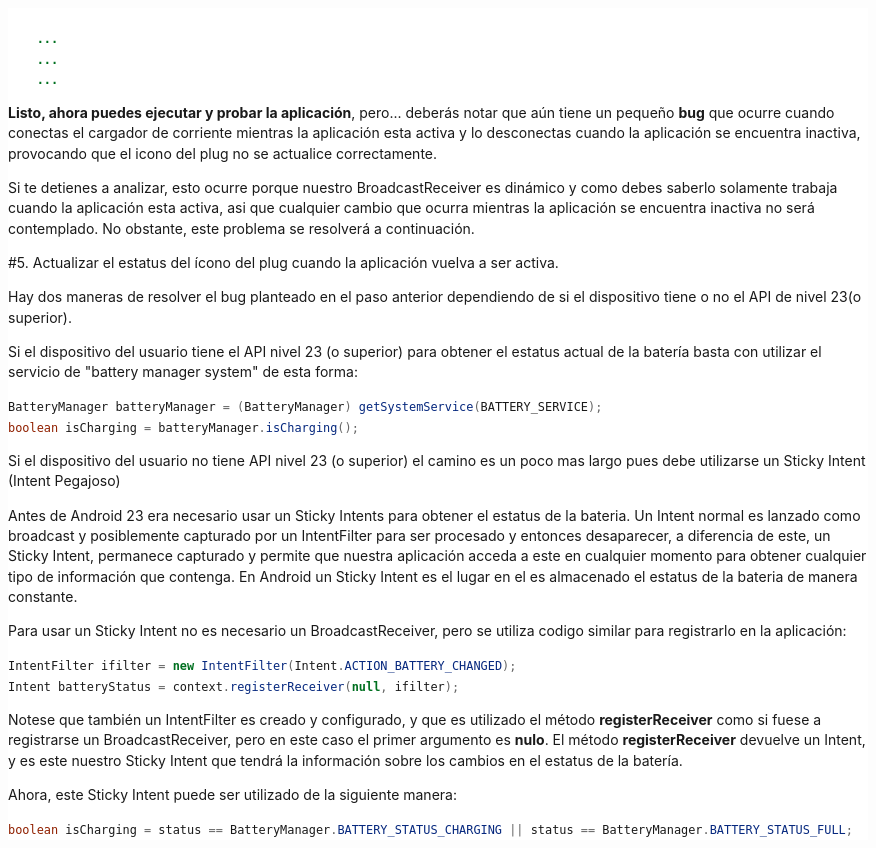 ```java
	
	...
    ...
	...
```


**Listo, ahora puedes ejecutar y probar la aplicación**, pero... deberás notar que aún tiene un pequeño **bug** que ocurre cuando conectas el cargador de corriente mientras la aplicación esta activa y lo desconectas cuando la aplicación se encuentra inactiva, provocando que el icono del plug no se actualice correctamente.  

Si te detienes a analizar, esto ocurre porque nuestro BroadcastReceiver es dinámico y como debes saberlo solamente trabaja cuando la aplicación esta activa, asi que cualquier cambio que ocurra mientras la aplicación se encuentra inactiva no será contemplado.  No obstante, este problema se resolverá a continuación.  

#5. Actualizar el estatus del ícono del plug cuando la aplicación vuelva a ser activa.

Hay dos maneras de resolver el bug planteado en el paso anterior dependiendo de si el dispositivo tiene o no el API de nivel 23(o superior).

Si el dispositivo del usuario tiene el API nivel 23 (o superior) para obtener el estatus actual de la batería basta con utilizar el servicio de "battery manager system" de esta forma:

```java
BatteryManager batteryManager = (BatteryManager) getSystemService(BATTERY_SERVICE);
boolean isCharging = batteryManager.isCharging();
```

Si el dispositivo del usuario no tiene API nivel 23 (o superior) el camino es un poco mas largo pues debe utilizarse un Sticky Intent (Intent Pegajoso)

Antes de Android 23 era necesario usar un Sticky Intents para obtener el estatus de la bateria. Un Intent normal es lanzado como broadcast y posiblemente capturado por un IntentFilter para ser procesado y entonces desaparecer, a diferencia de este, un Sticky Intent, permanece capturado y permite que nuestra aplicación acceda a este en cualquier momento para obtener cualquier tipo de información que contenga.  En Android un Sticky Intent es el lugar en el es almacenado el estatus de la bateria de manera constante.

Para usar un Sticky Intent no es necesario un BroadcastReceiver, pero se utiliza codigo similar para registrarlo en la aplicación:

```java
IntentFilter ifilter = new IntentFilter(Intent.ACTION_BATTERY_CHANGED);
Intent batteryStatus = context.registerReceiver(null, ifilter);
```

Notese que también un IntentFilter es creado y configurado, y que es utilizado el método **registerReceiver** como si fuese a registrarse un BroadcastReceiver, pero en este caso el primer argumento es **nulo**.  El método **registerReceiver** devuelve un Intent, y es este nuestro Sticky Intent que tendrá la información sobre los cambios en el estatus de la batería. 

Ahora, este Sticky Intent puede ser utilizado de la siguiente manera:

```java
boolean isCharging = status == BatteryManager.BATTERY_STATUS_CHARGING || status == BatteryManager.BATTERY_STATUS_FULL;
```
